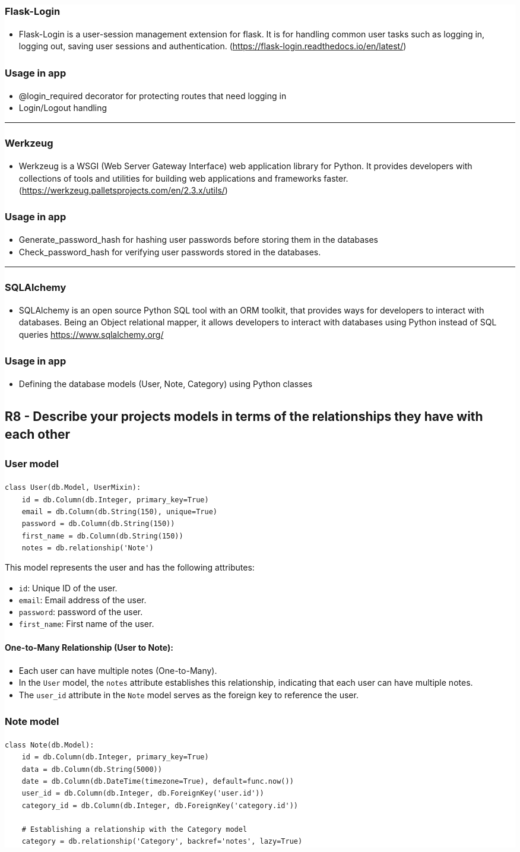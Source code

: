 ### Flask-Login 
* Flask-Login is a user-session management extension for flask. It is for handling common user tasks such as logging in, logging out, saving user sessions and authentication.
(https://flask-login.readthedocs.io/en/latest/)
### Usage in app
* @login_required decorator for protecting routes that need logging in
* Login/Logout handling 
---
### Werkzeug
* Werkzeug is a WSGI (Web Server Gateway Interface) web application library for Python. It provides developers with collections of tools and utilities for building web applications and frameworks faster.
(https://werkzeug.palletsprojects.com/en/2.3.x/utils/)
### Usage in app
* Generate_password_hash for hashing user passwords before storing them in the databases
* Check_password_hash for verifying user passwords stored in the databases.
---
### SQLAlchemy
* SQLAlchemy is an open source Python SQL tool with an ORM toolkit, that provides ways for developers to interact with databases. Being an Object relational mapper, it allows developers to interact with databases using Python instead of SQL queries
https://www.sqlalchemy.org/
### Usage in app
* Defining the database models (User, Note, Category) using Python classes

## <a id="r8"></a>R8 - Describe your projects models in terms of the relationships they have with each other

### User model
```
class User(db.Model, UserMixin):
    id = db.Column(db.Integer, primary_key=True)
    email = db.Column(db.String(150), unique=True)
    password = db.Column(db.String(150))
    first_name = db.Column(db.String(150))
    notes = db.relationship('Note')
```
This model represents the user and has the following attributes:
* `id`: Unique ID of the user.
* `email`: Email address of the user.
* `password`: password of the user.
* `first_name`: First name of the user.
#### One-to-Many Relationship (User to Note):
* Each user can have multiple notes (One-to-Many).
* In the `User` model, the `notes` attribute establishes this relationship, indicating that each user can have multiple notes.
* The `user_id` attribute in the `Note` model serves as the foreign key to reference the user.
### Note model
```
class Note(db.Model):
    id = db.Column(db.Integer, primary_key=True)
    data = db.Column(db.String(5000))
    date = db.Column(db.DateTime(timezone=True), default=func.now())
    user_id = db.Column(db.Integer, db.ForeignKey('user.id'))
    category_id = db.Column(db.Integer, db.ForeignKey('category.id'))

    # Establishing a relationship with the Category model
    category = db.relationship('Category', backref='notes', lazy=True)
```